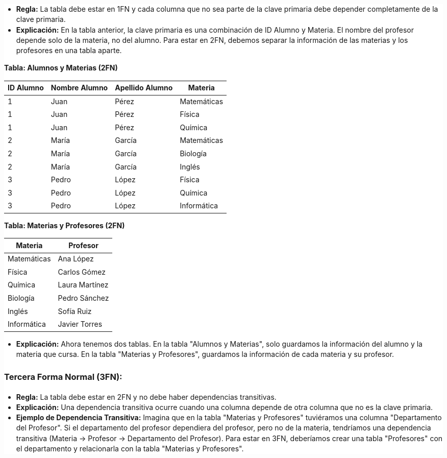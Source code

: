 *   **Regla:** La tabla debe estar en 1FN y cada columna que no sea parte de la clave primaria debe depender completamente de la clave primaria.
*   **Explicación:** En la tabla anterior, la clave primaria es una combinación de ID Alumno y Materia. El nombre del profesor depende solo de la materia, no del alumno. Para estar en 2FN, debemos separar la información de las materias y los profesores en una tabla aparte.

**Tabla: Alumnos y Materias (2FN)**

| ID Alumno | Nombre Alumno | Apellido Alumno | Materia       |
| --------- | ------------- | --------------- | ------------- |
| 1         | Juan          | Pérez           | Matemáticas   |
| 1         | Juan          | Pérez           | Física        |
| 1         | Juan          | Pérez           | Química       |
| 2         | María         | García          | Matemáticas   |
| 2         | María         | García          | Biología      |
| 2         | María         | García          | Inglés        |
| 3         | Pedro         | López           | Física        |
| 3         | Pedro         | López           | Química       |
| 3         | Pedro         | López           | Informática   |

**Tabla: Materias y Profesores (2FN)**

| Materia     | Profesor        |
| ----------- | --------------- |
| Matemáticas | Ana López       |
| Física      | Carlos Gómez    |
| Química     | Laura Martínez  |
| Biología    | Pedro Sánchez   |
| Inglés      | Sofía Ruiz      |
| Informática | Javier Torres   |

*   **Explicación:** Ahora tenemos dos tablas. En la tabla "Alumnos y Materias", solo guardamos la información del alumno y la materia que cursa. En la tabla "Materias y Profesores", guardamos la información de cada materia y su profesor.

### Tercera Forma Normal (3FN):

*   **Regla:** La tabla debe estar en 2FN y no debe haber dependencias transitivas.
*   **Explicación:** Una dependencia transitiva ocurre cuando una columna depende de otra columna que no es la clave primaria.
*   **Ejemplo de Dependencia Transitiva:** Imagina que en la tabla "Materias y Profesores" tuviéramos una columna "Departamento del Profesor". Si el departamento del profesor dependiera del profesor, pero no de la materia, tendríamos una dependencia transitiva (Materia -> Profesor -> Departamento del Profesor). Para estar en 3FN, deberíamos crear una tabla "Profesores" con el departamento y relacionarla con la tabla "Materias y Profesores".
